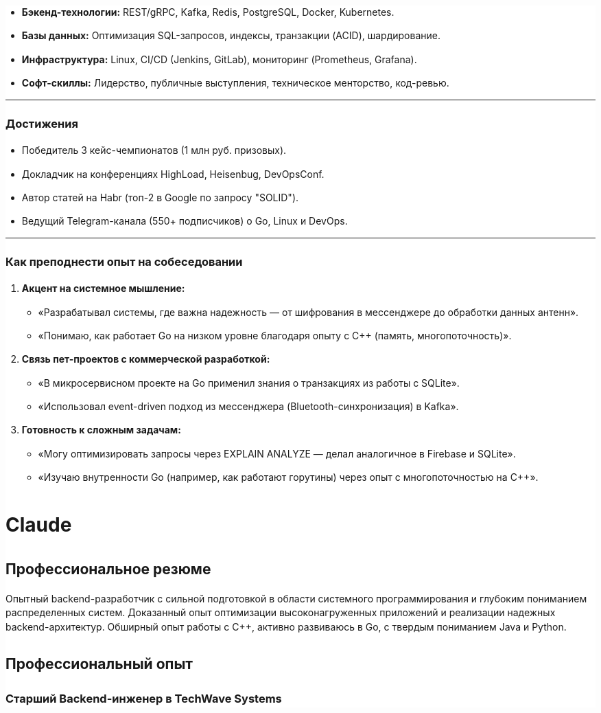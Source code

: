 - **Бэкенд-технологии:** REST/gRPC, Kafka, Redis, PostgreSQL, Docker, Kubernetes.
    
- **Базы данных:** Оптимизация SQL-запросов, индексы, транзакции (ACID), шардирование.
    
- **Инфраструктура:** Linux, CI/CD (Jenkins, GitLab), мониторинг (Prometheus, Grafana).
    
- **Софт-скиллы:** Лидерство, публичные выступления, техническое менторство, код-ревью.
    

---

### **Достижения**

- Победитель 3 кейс-чемпионатов (1 млн руб. призовых).
    
- Докладчик на конференциях HighLoad, Heisenbug, DevOpsConf.
    
- Автор статей на Habr (топ-2 в Google по запросу "SOLID").
    
- Ведущий Telegram-канала (550+ подписчиков) о Go, Linux и DevOps.
    

---

### **Как преподнести опыт на собеседовании**

1. **Акцент на системное мышление:**
    
    - «Разрабатывал системы, где важна надежность — от шифрования в мессенджере до обработки данных антенн».
        
    - «Понимаю, как работает Go на низком уровне благодаря опыту с C++ (память, многопоточность)».
        
2. **Связь пет-проектов с коммерческой разработкой:**
    
    - «В микросервисном проекте на Go применил знания о транзакциях из работы с SQLite».
        
    - «Использовал event-driven подход из мессенджера (Bluetooth-синхронизация) в Kafka».
        
3. **Готовность к сложным задачам:**
    
    - «Могу оптимизировать запросы через EXPLAIN ANALYZE — делал аналогичное в Firebase и SQLite».
        
    - «Изучаю внутренности Go (например, как работают горутины) через опыт с многопоточностью на C++».

# Claude

## Профессиональное резюме

Опытный backend-разработчик с сильной подготовкой в области системного программирования и глубоким пониманием распределенных систем. Доказанный опыт оптимизации высоконагруженных приложений и реализации надежных backend-архитектур. Обширный опыт работы с C++, активно развиваюсь в Go, с твердым пониманием Java и Python.

## Профессиональный опыт

### Старший Backend-инженер в TechWave Systems
